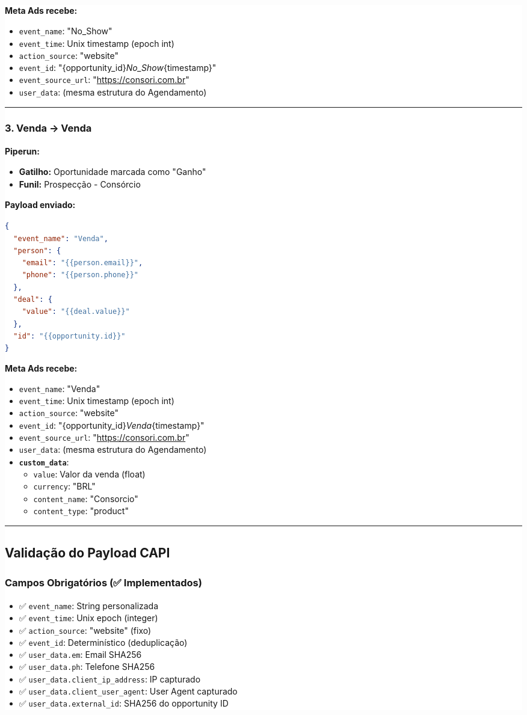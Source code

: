 **Meta Ads recebe:**
- `event_name`: "No_Show"
- `event_time`: Unix timestamp (epoch int)
- `action_source`: "website"
- `event_id`: "{opportunity_id}_No_Show_{timestamp}"
- `event_source_url`: "https://consori.com.br"
- `user_data`: (mesma estrutura do Agendamento)

---

### 3. Venda → Venda

**Piperun:**
- **Gatilho:** Oportunidade marcada como "Ganho"
- **Funil:** Prospecção - Consórcio

**Payload enviado:**
```json
{
  "event_name": "Venda",
  "person": {
    "email": "{{person.email}}",
    "phone": "{{person.phone}}"
  },
  "deal": {
    "value": "{{deal.value}}"
  },
  "id": "{{opportunity.id}}"
}
```

**Meta Ads recebe:**
- `event_name`: "Venda"
- `event_time`: Unix timestamp (epoch int)
- `action_source`: "website"
- `event_id`: "{opportunity_id}_Venda_{timestamp}"
- `event_source_url`: "https://consori.com.br"
- `user_data`: (mesma estrutura do Agendamento)
- **`custom_data`**:
  - `value`: Valor da venda (float)
  - `currency`: "BRL"
  - `content_name`: "Consorcio"
  - `content_type`: "product"

---

## Validação do Payload CAPI

### Campos Obrigatórios (✅ Implementados)

- ✅ `event_name`: String personalizada
- ✅ `event_time`: Unix epoch (integer)
- ✅ `action_source`: "website" (fixo)
- ✅ `event_id`: Determinístico (deduplicação)
- ✅ `user_data.em`: Email SHA256
- ✅ `user_data.ph`: Telefone SHA256
- ✅ `user_data.client_ip_address`: IP capturado
- ✅ `user_data.client_user_agent`: User Agent capturado
- ✅ `user_data.external_id`: SHA256 do opportunity ID
